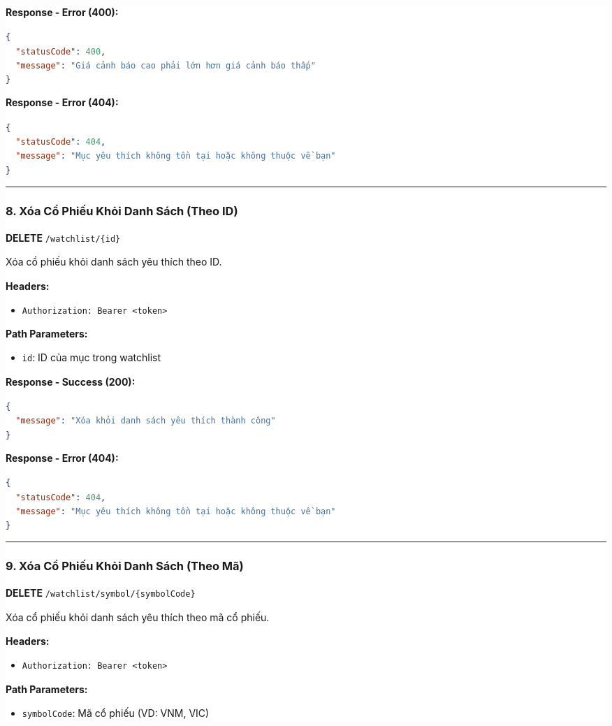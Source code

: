 **Response - Error (400):**
```json
{
  "statusCode": 400,
  "message": "Giá cảnh báo cao phải lớn hơn giá cảnh báo thấp"
}
```

**Response - Error (404):**
```json
{
  "statusCode": 404,
  "message": "Mục yêu thích không tồn tại hoặc không thuộc về bạn"
}
```

---

### 8. Xóa Cổ Phiếu Khỏi Danh Sách (Theo ID)

**DELETE** `/watchlist/{id}`

Xóa cổ phiếu khỏi danh sách yêu thích theo ID.

**Headers:**
- `Authorization: Bearer <token>`

**Path Parameters:**
- `id`: ID của mục trong watchlist

**Response - Success (200):**
```json
{
  "message": "Xóa khỏi danh sách yêu thích thành công"
}
```

**Response - Error (404):**
```json
{
  "statusCode": 404,
  "message": "Mục yêu thích không tồn tại hoặc không thuộc về bạn"
}
```

---

### 9. Xóa Cổ Phiếu Khỏi Danh Sách (Theo Mã)

**DELETE** `/watchlist/symbol/{symbolCode}`

Xóa cổ phiếu khỏi danh sách yêu thích theo mã cổ phiếu.

**Headers:**
- `Authorization: Bearer <token>`

**Path Parameters:**
- `symbolCode`: Mã cổ phiếu (VD: VNM, VIC)
